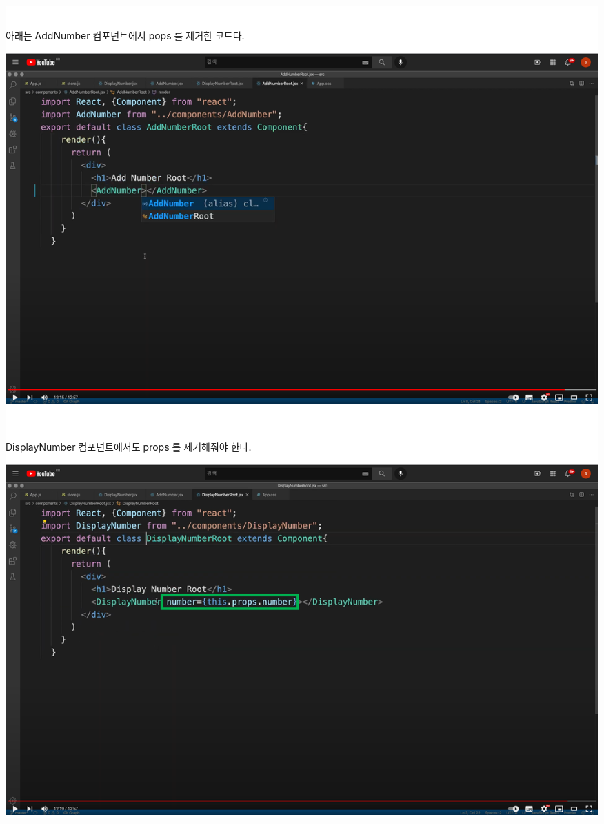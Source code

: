<br>

아래는 AddNumber 컴포넌트에서 pops 를 제거한 코드다.

![1](./img/4-RAW-REDUX/20.png)

<br>

DisplayNumber 컴포넌트에서도 props 를 제거해줘야 한다.

![1](./img/4-RAW-REDUX/21.png)
